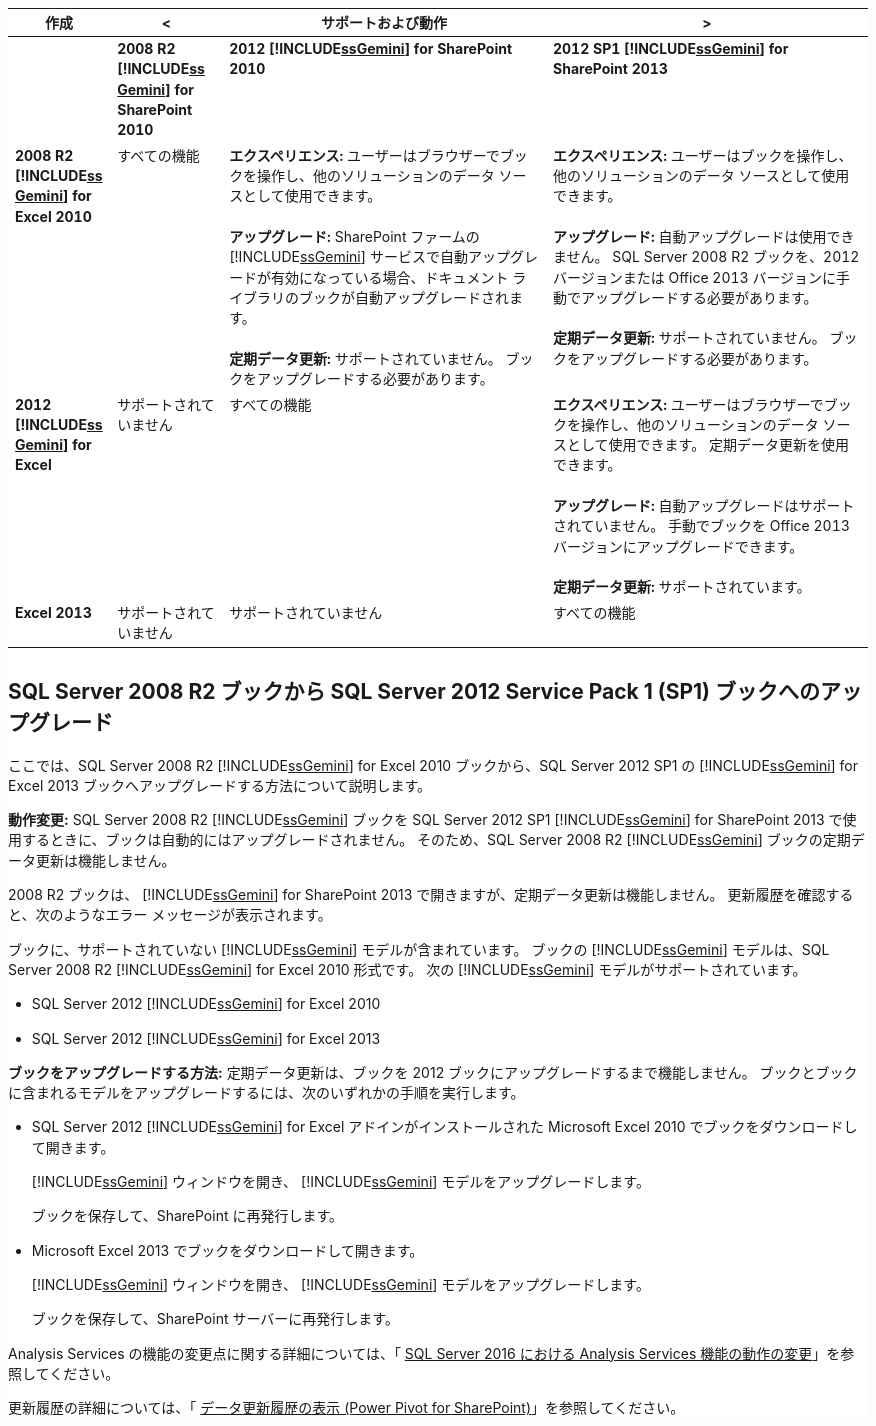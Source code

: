 |作成|\<|サポートおよび動作|>|  
|----------------|--------|--------------------------|--------|  
||**2008 R2 [!INCLUDE[ssGemini](../../../includes/ssgemini-md.md)] for SharePoint 2010**|**2012 [!INCLUDE[ssGemini](../../../includes/ssgemini-md.md)] for SharePoint 2010**|**2012 SP1 [!INCLUDE[ssGemini](../../../includes/ssgemini-md.md)] for SharePoint 2013**|  
|**2008 R2 [!INCLUDE[ssGemini](../../../includes/ssgemini-md.md)] for Excel 2010**|すべての機能|**エクスペリエンス:** ユーザーはブラウザーでブックを操作し、他のソリューションのデータ ソースとして使用できます。<br /><br /> **アップグレード:** SharePoint ファームの [!INCLUDE[ssGemini](../../../includes/ssgemini-md.md)] サービスで自動アップグレードが有効になっている場合、ドキュメント ライブラリのブックが自動アップグレードされます。<br /><br /> **定期データ更新:** サポートされていません。 ブックをアップグレードする必要があります。|**エクスペリエンス:** ユーザーはブックを操作し、他のソリューションのデータ ソースとして使用できます。<br /><br /> **アップグレード:** 自動アップグレードは使用できません。 SQL Server 2008 R2 ブックを、2012 バージョンまたは Office 2013 バージョンに手動でアップグレードする必要があります。<br /><br /> **定期データ更新:** サポートされていません。 ブックをアップグレードする必要があります。|  
|**2012 [!INCLUDE[ssGemini](../../../includes/ssgemini-md.md)] for Excel**|サポートされていません|すべての機能|**エクスペリエンス:** ユーザーはブラウザーでブックを操作し、他のソリューションのデータ ソースとして使用できます。 定期データ更新を使用できます。<br /><br /> **アップグレード:** 自動アップグレードはサポートされていません。 手動でブックを Office 2013 バージョンにアップグレードできます。<br /><br /> **定期データ更新:** サポートされています。|  
|**Excel 2013**|サポートされていません|サポートされていません|すべての機能|  
  
##  <a name="bkmk_to_2012sp1_from_2008r2"></a> SQL Server 2008 R2 ブックから SQL Server 2012 Service Pack 1 (SP1) ブックへのアップグレード  
 ここでは、SQL Server 2008 R2 [!INCLUDE[ssGemini](../../../includes/ssgemini-md.md)] for Excel 2010 ブックから、SQL Server 2012 SP1 の [!INCLUDE[ssGemini](../../../includes/ssgemini-md.md)] for Excel 2013 ブックへアップグレードする方法について説明します。  
  
 **動作変更:** SQL Server 2008 R2 [!INCLUDE[ssGemini](../../../includes/ssgemini-md.md)] ブックを SQL Server 2012 SP1 [!INCLUDE[ssGemini](../../../includes/ssgemini-md.md)] for SharePoint 2013 で使用するときに、ブックは自動的にはアップグレードされません。 そのため、SQL Server 2008 R2 [!INCLUDE[ssGemini](../../../includes/ssgemini-md.md)] ブックの定期データ更新は機能しません。  
  
 2008 R2 ブックは、 [!INCLUDE[ssGemini](../../../includes/ssgemini-md.md)] for SharePoint 2013 で開きますが、定期データ更新は機能しません。 更新履歴を確認すると、次のようなエラー メッセージが表示されます。  
  
 ブックに、サポートされていない [!INCLUDE[ssGemini](../../../includes/ssgemini-md.md)] モデルが含まれています。 ブックの [!INCLUDE[ssGemini](../../../includes/ssgemini-md.md)] モデルは、SQL Server 2008 R2 [!INCLUDE[ssGemini](../../../includes/ssgemini-md.md)] for Excel 2010 形式です。 次の [!INCLUDE[ssGemini](../../../includes/ssgemini-md.md)] モデルがサポートされています。  
  
-   SQL Server 2012 [!INCLUDE[ssGemini](../../../includes/ssgemini-md.md)] for Excel 2010  
  
-   SQL Server 2012 [!INCLUDE[ssGemini](../../../includes/ssgemini-md.md)] for Excel 2013  
  
 **ブックをアップグレードする方法:** 定期データ更新は、ブックを 2012 ブックにアップグレードするまで機能しません。 ブックとブックに含まれるモデルをアップグレードするには、次のいずれかの手順を実行します。  
  
-   SQL Server 2012 [!INCLUDE[ssGemini](../../../includes/ssgemini-md.md)] for Excel アドインがインストールされた Microsoft Excel 2010 でブックをダウンロードして開きます。  
  
     [!INCLUDE[ssGemini](../../../includes/ssgemini-md.md)] ウィンドウを開き、 [!INCLUDE[ssGemini](../../../includes/ssgemini-md.md)] モデルをアップグレードします。  
  
     ブックを保存して、SharePoint に再発行します。  
  
-   Microsoft Excel 2013 でブックをダウンロードして開きます。  
  
     [!INCLUDE[ssGemini](../../../includes/ssgemini-md.md)] ウィンドウを開き、 [!INCLUDE[ssGemini](../../../includes/ssgemini-md.md)] モデルをアップグレードします。  
  
     ブックを保存して、SharePoint サーバーに再発行します。  
  
 Analysis Services の機能の変更点に関する詳細については、「 [SQL Server 2016 における Analysis Services 機能の動作の変更](../../../analysis-services/behavior-changes-to-analysis-services-features-in-sql-server-2016.md)」を参照してください。  
  
 更新履歴の詳細については、「 [データ更新履歴の表示 &#40;Power Pivot for SharePoint&#41;](../../../analysis-services/power-pivot-sharepoint/view-data-refresh-history-power-pivot-for-sharepoint.md)」を参照してください。  
  